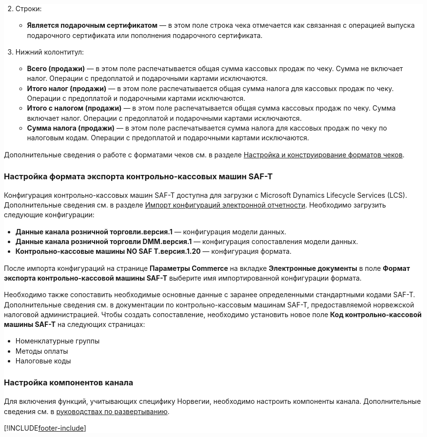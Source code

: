 2. Строки:

    - **Является подарочным сертификатом** — в этом поле строка чека отмечается как связанная с операцией выпуска подарочного сертификата или пополнения подарочного сертификата.

3. Нижний колонтитул:

    - **Всего (продажи)** — в этом поле распечатывается общая сумма кассовых продаж по чеку. Сумма не включает налог. Операции с предоплатой и подарочными картами исключаются.
    - **Итого налог (продажи)** — в этом поле распечатывается общая сумма налога для кассовых продаж по чеку. Операции с предоплатой и подарочными картами исключаются.
    - **Итого с налогом (продажи)** — в этом поле распечатывается общая сумма кассовых продаж по чеку. Сумма включает налог. Операции с предоплатой и подарочными картами исключаются.
    - **Сумма налога (продажи)** — в этом поле распечатывается сумма налога для кассовых продаж по чеку по налоговым кодам. Операции с предоплатой и подарочными картами исключаются.

Дополнительные сведения о работе с форматами чеков см. в разделе [Настройка и конструирование форматов чеков](../receipt-templates-printing.md).

### <a name="configure-the-saf-t-cash-register-export-format"></a>Настройка формата экспорта контрольно-кассовых машин SAF-T

Конфигурация контрольно-кассовых машин SAF-T доступна для загрузки с Microsoft Dynamics Lifecycle Services (LCS). Дополнительные сведения см. в разделе [Импорт конфигураций электронной отчетности](../../fin-ops-core/dev-itpro/analytics/electronic-reporting-import-ger-configurations.md). Необходимо загрузить следующие конфигурации:

- **Данные канала розничной торговли.версия.1** — конфигурация модели данных.
- **Данные канала розничной торговли DMM.версия.1** — конфигурация сопоставления модели данных.
- **Контрольно-кассовые машины NO SAF T.версия.1.20** — конфигурация формата.

После импорта конфигураций на странице **Параметры Commerce** на вкладке **Электронные документы** в поле **Формат экспорта контрольно-кассовой машины SAF-T** выберите имя импортированной конфигурации формата.

Необходимо также сопоставить необходимые основные данные с заранее определенными стандартными кодами SAF-T. Дополнительные сведения см. в документации по контрольно-кассовым машинам SAF-T, предоставляемой норвежской налоговой администрацией. Чтобы создать сопоставление, необходимо установить новое поле **Код контрольно-кассовой машины SAF-T** на следующих страницах:

- Номенклатурные группы
- Методы оплаты
- Налоговые коды

### <a name="configure-channel-components"></a>Настройка компонентов канала

Для включения функций, учитывающих специфику Норвегии, необходимо настроить компоненты канала. Дополнительные сведения см. в [руководствах по развертыванию](emea-nor-fi-deployment.md).

[!INCLUDE[footer-include](../../includes/footer-banner.md)]
